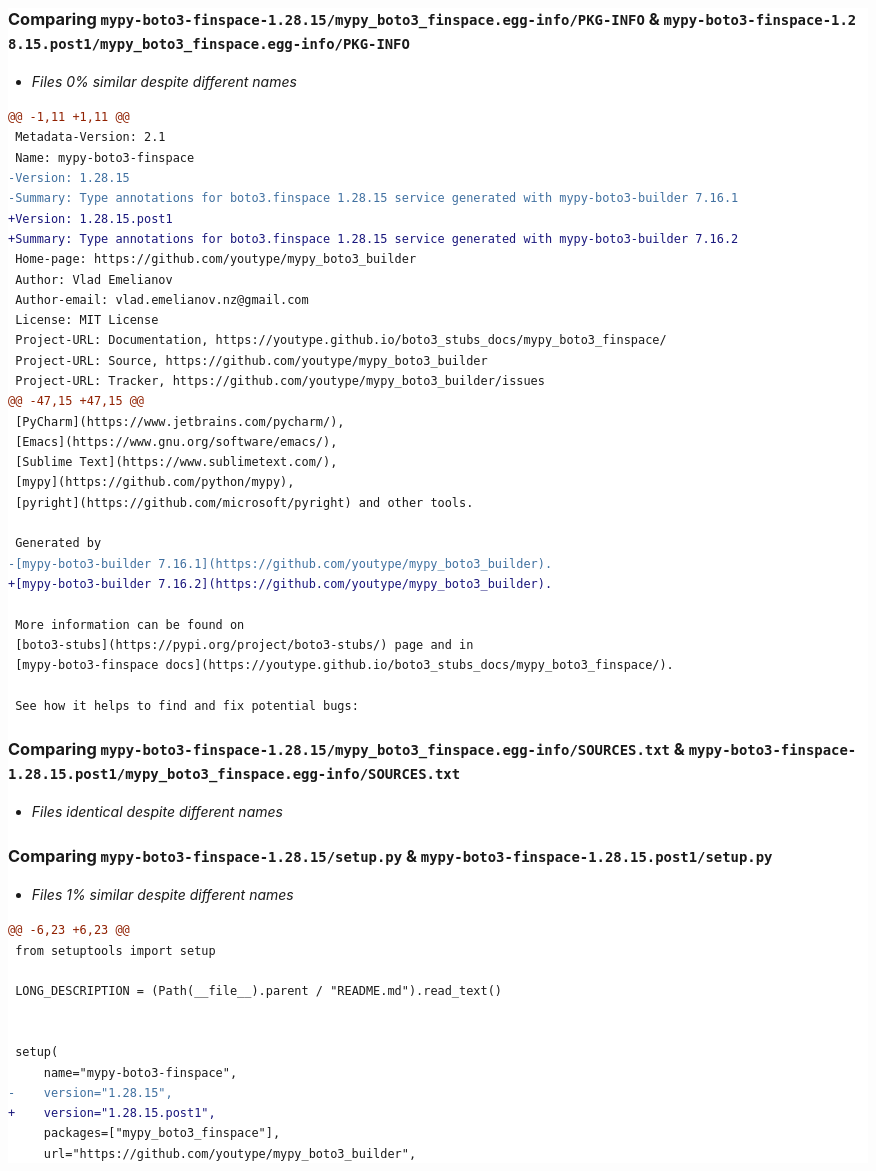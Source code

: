 ### Comparing `mypy-boto3-finspace-1.28.15/mypy_boto3_finspace.egg-info/PKG-INFO` & `mypy-boto3-finspace-1.28.15.post1/mypy_boto3_finspace.egg-info/PKG-INFO`

 * *Files 0% similar despite different names*

```diff
@@ -1,11 +1,11 @@
 Metadata-Version: 2.1
 Name: mypy-boto3-finspace
-Version: 1.28.15
-Summary: Type annotations for boto3.finspace 1.28.15 service generated with mypy-boto3-builder 7.16.1
+Version: 1.28.15.post1
+Summary: Type annotations for boto3.finspace 1.28.15 service generated with mypy-boto3-builder 7.16.2
 Home-page: https://github.com/youtype/mypy_boto3_builder
 Author: Vlad Emelianov
 Author-email: vlad.emelianov.nz@gmail.com
 License: MIT License
 Project-URL: Documentation, https://youtype.github.io/boto3_stubs_docs/mypy_boto3_finspace/
 Project-URL: Source, https://github.com/youtype/mypy_boto3_builder
 Project-URL: Tracker, https://github.com/youtype/mypy_boto3_builder/issues
@@ -47,15 +47,15 @@
 [PyCharm](https://www.jetbrains.com/pycharm/),
 [Emacs](https://www.gnu.org/software/emacs/),
 [Sublime Text](https://www.sublimetext.com/),
 [mypy](https://github.com/python/mypy),
 [pyright](https://github.com/microsoft/pyright) and other tools.
 
 Generated by
-[mypy-boto3-builder 7.16.1](https://github.com/youtype/mypy_boto3_builder).
+[mypy-boto3-builder 7.16.2](https://github.com/youtype/mypy_boto3_builder).
 
 More information can be found on
 [boto3-stubs](https://pypi.org/project/boto3-stubs/) page and in
 [mypy-boto3-finspace docs](https://youtype.github.io/boto3_stubs_docs/mypy_boto3_finspace/).
 
 See how it helps to find and fix potential bugs:
```

### Comparing `mypy-boto3-finspace-1.28.15/mypy_boto3_finspace.egg-info/SOURCES.txt` & `mypy-boto3-finspace-1.28.15.post1/mypy_boto3_finspace.egg-info/SOURCES.txt`

 * *Files identical despite different names*

### Comparing `mypy-boto3-finspace-1.28.15/setup.py` & `mypy-boto3-finspace-1.28.15.post1/setup.py`

 * *Files 1% similar despite different names*

```diff
@@ -6,23 +6,23 @@
 from setuptools import setup
 
 LONG_DESCRIPTION = (Path(__file__).parent / "README.md").read_text()
 
 
 setup(
     name="mypy-boto3-finspace",
-    version="1.28.15",
+    version="1.28.15.post1",
     packages=["mypy_boto3_finspace"],
     url="https://github.com/youtype/mypy_boto3_builder",
```